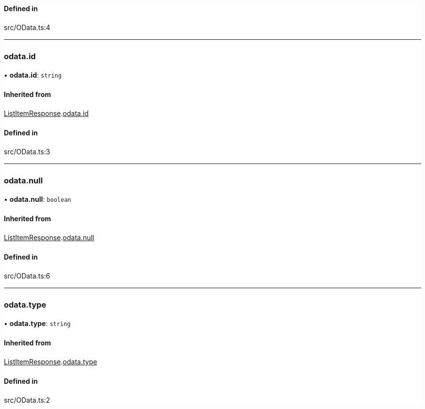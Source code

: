 #### Defined in

src/OData.ts:4

___

### odata.id

• **odata.id**: `string`

#### Inherited from

[ListItemResponse](ListItemResponse.md).[odata.id](ListItemResponse.md#odata.id)

#### Defined in

src/OData.ts:3

___

### odata.null

• **odata.null**: `boolean`

#### Inherited from

[ListItemResponse](ListItemResponse.md).[odata.null](ListItemResponse.md#odata.null)

#### Defined in

src/OData.ts:6

___

### odata.type

• **odata.type**: `string`

#### Inherited from

[ListItemResponse](ListItemResponse.md).[odata.type](ListItemResponse.md#odata.type)

#### Defined in

src/OData.ts:2
